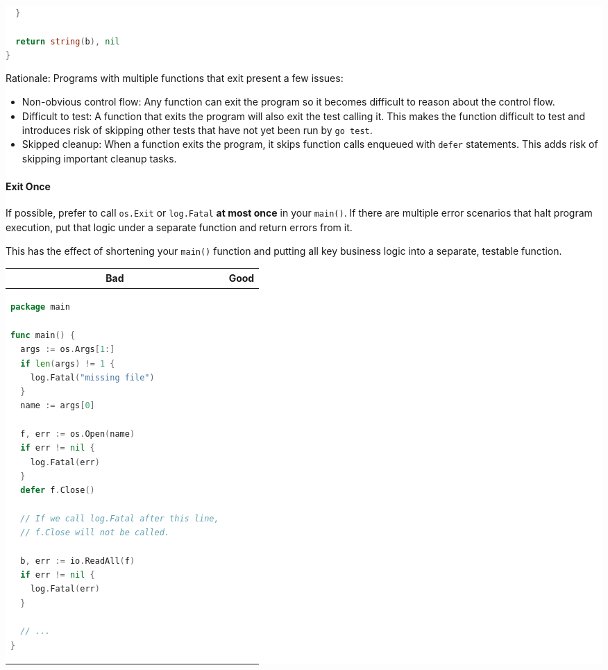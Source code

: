 ```go
  }

  return string(b), nil
}
```

</td></tr>
</tbody></table>

Rationale: Programs with multiple functions that exit present a few issues:

- Non-obvious control flow: Any function can exit the program so it becomes
  difficult to reason about the control flow.
- Difficult to test: A function that exits the program will also exit the test
  calling it. This makes the function difficult to test and introduces risk of
  skipping other tests that have not yet been run by `go test`.
- Skipped cleanup: When a function exits the program, it skips function calls
  enqueued with `defer` statements. This adds risk of skipping important
  cleanup tasks.

#### Exit Once

If possible, prefer to call `os.Exit` or `log.Fatal` **at most once** in your
`main()`. If there are multiple error scenarios that halt program execution,
put that logic under a separate function and return errors from it.

This has the effect of shortening your `main()` function and putting all key
business logic into a separate, testable function.

<table>
<thead><tr><th>Bad</th><th>Good</th></tr></thead>
<tbody>
<tr><td>

```go
package main

func main() {
  args := os.Args[1:]
  if len(args) != 1 {
    log.Fatal("missing file")
  }
  name := args[0]

  f, err := os.Open(name)
  if err != nil {
    log.Fatal(err)
  }
  defer f.Close()

  // If we call log.Fatal after this line,
  // f.Close will not be called.

  b, err := io.ReadAll(f)
  if err != nil {
    log.Fatal(err)
  }

  // ...
}
```
